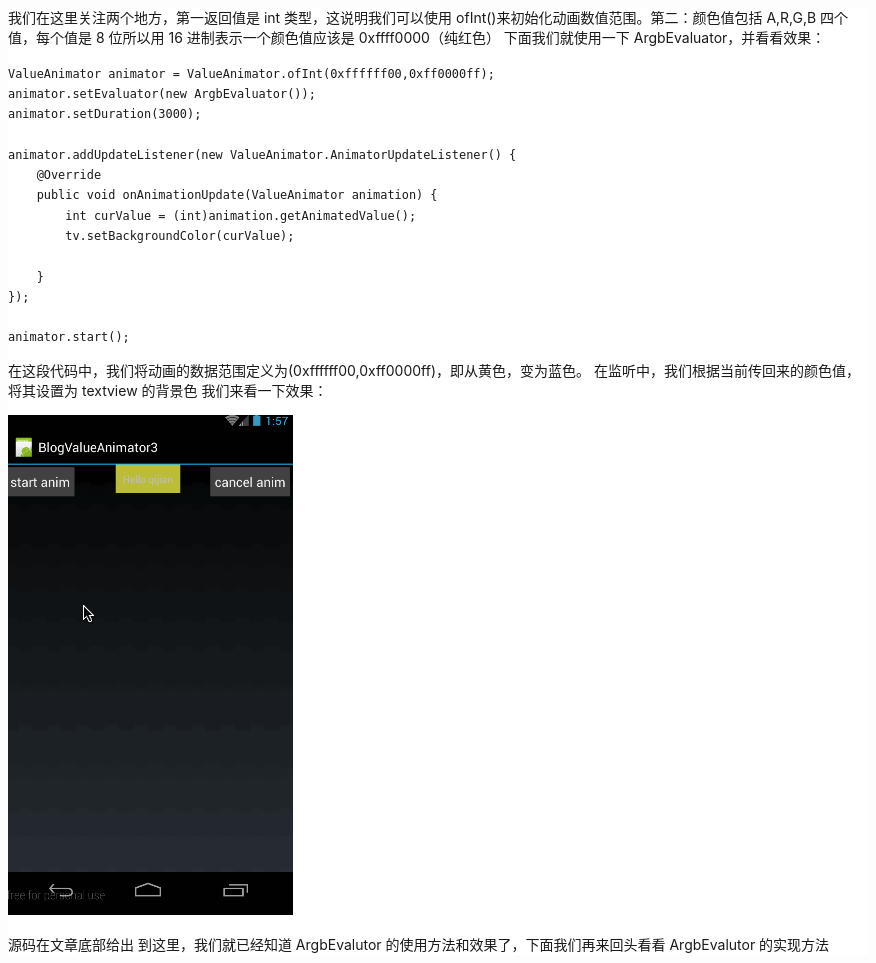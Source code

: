 我们在这里关注两个地方，第一返回值是 int 类型，这说明我们可以使用 ofInt()来初始化动画数值范围。第二：颜色值包括 A,R,G,B 四个值，每个值是 8 位所以用 16 进制表示一个颜色值应该是 0xffff0000（纯红色） 
下面我们就使用一下 ArgbEvaluator，并看看效果：

```
ValueAnimator animator = ValueAnimator.ofInt(0xffffff00,0xff0000ff);  
animator.setEvaluator(new ArgbEvaluator());  
animator.setDuration(3000);  
  
animator.addUpdateListener(new ValueAnimator.AnimatorUpdateListener() {  
    @Override  
    public void onAnimationUpdate(ValueAnimator animation) {  
        int curValue = (int)animation.getAnimatedValue();  
        tv.setBackgroundColor(curValue);  
  
    }  
});  
  
animator.start(); 
```
 
在这段代码中，我们将动画的数据范围定义为(0xffffff00,0xff0000ff)，即从黄色，变为蓝色。 
在监听中，我们根据当前传回来的颜色值，将其设置为 textview 的背景色 
我们来看一下效果： 

![](images/65.gif)

源码在文章底部给出 
到这里，我们就已经知道 ArgbEvalutor 的使用方法和效果了，下面我们再来回头看看 ArgbEvalutor 的实现方法 
